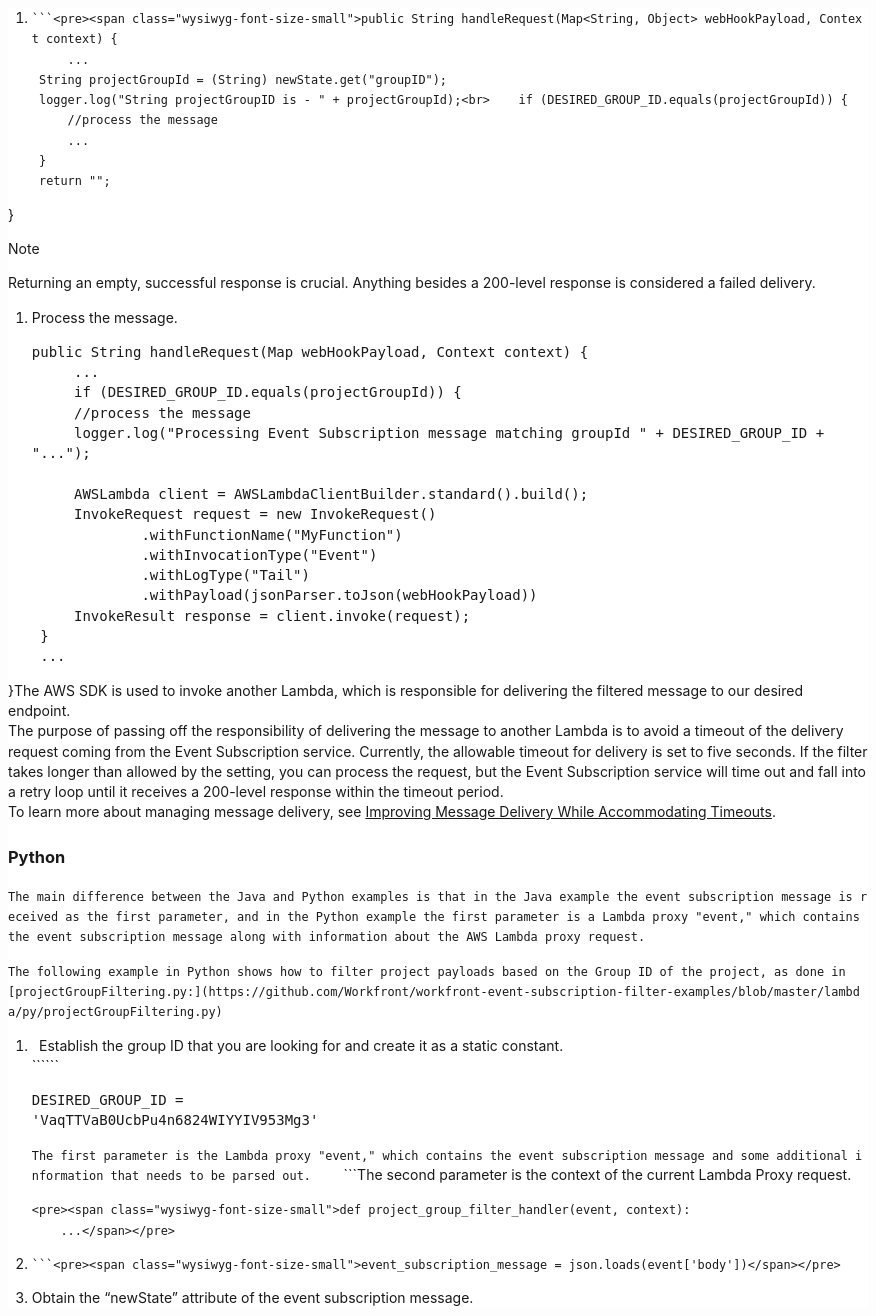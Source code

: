    ```The second parameter it takes is the context of the current Lambda Proxy request.  
   ``` 
1. ```(Conditional) If the IDs **do not** match, drop the message so that an empty response is returned.   
   ```<pre><span class="wysiwyg-font-size-small">public String handleRequest(Map<String, Object> webHookPayload, Context context) {
        ...
    String projectGroupId = (String) newState.get("groupID");
    logger.log("String projectGroupID is - " + projectGroupId);<br>    if (DESIRED_GROUP_ID.equals(projectGroupId)) {
        //process the message
        ...
    }
    return "";
}</span></pre>

   >[!NOTE]
   >
   >Returning an empty, successful response is crucial. Anything besides a 200-level response is considered a failed delivery.

1. Process the message.   
   <pre><span class="wysiwyg-font-size-small">public String handleRequest(Map<String, Object> webHookPayload, Context context) {
        ...
        if (DESIRED_GROUP_ID.equals(projectGroupId)) {
        //process the message
        logger.log("Processing Event Subscription message matching groupId " + DESIRED_GROUP_ID + "...");

        AWSLambda client = AWSLambdaClientBuilder.standard().build();
        InvokeRequest request = new InvokeRequest()
                .withFunctionName("MyFunction")
                .withInvocationType("Event")
                .withLogType("Tail")
                .withPayload(jsonParser.toJson(webHookPayload))
        InvokeResult response = client.invoke(request);
    }
    ... 
}</span></pre>The AWS SDK is used to invoke another Lambda, which is responsible for delivering the filtered message to our desired endpoint.  
   The purpose of passing off the responsibility of delivering the message to another Lambda is to avoid a timeout of the delivery request coming from the Event Subscription service. Currently, the allowable timeout for delivery is set to five seconds. If the filter takes longer than allowed by&nbsp;the setting, you can process the request, but the Event Subscription service will time out and fall into a retry loop until it receives a 200-level response within the timeout period.   
   To learn more about managing message delivery, see [Improving Message Delivery While Accommodating Timeouts](#improving-message-delivery-while-accommodating-timeouts).&nbsp; &nbsp;

### Python

```The main difference between the Java and Python examples is that in the Java example the event subscription message is received as the first parameter, and in the Python example the first parameter is a Lambda proxy "event," which contains the event subscription message along with information about the AWS Lambda proxy request.```

```The following example in Python shows how to filter project payloads based on the Group ID of the project, as done in  [projectGroupFiltering.py:](https://github.com/Workfront/workfront-event-subscription-filter-examples/blob/master/lambda/py/projectGroupFiltering.py)```

1. ``` ```Establish the group ID that you are looking for and create it as a static constant.   
   ``````<pre><span class="wysiwyg-font-size-small">DESIRED_GROUP_ID = 'VaqTTVaB0UcbPu4n6824WIYYIV953Mg3'</span></pre>```The first parameter is the Lambda proxy "event," which contains the event subscription message and some additional information that needs to be parsed out.   
   ``` ```The second parameter is the context of the current Lambda Proxy request.   
   ```In this example, the Context object is used to obtain a Lambda Logger, which is used to write a message to the CloudWatch&nbsp;Logs.  
   <pre><span class="wysiwyg-font-size-small">def project_group_filter_handler(event, context):
       ...</span></pre>

1. ```Parse out the message from the event.  
   ```<pre><span class="wysiwyg-font-size-small">event_subscription_message = json.loads(event['body'])</span></pre>

1. Obtain the “newState” attribute of the event subscription message.  
   ```